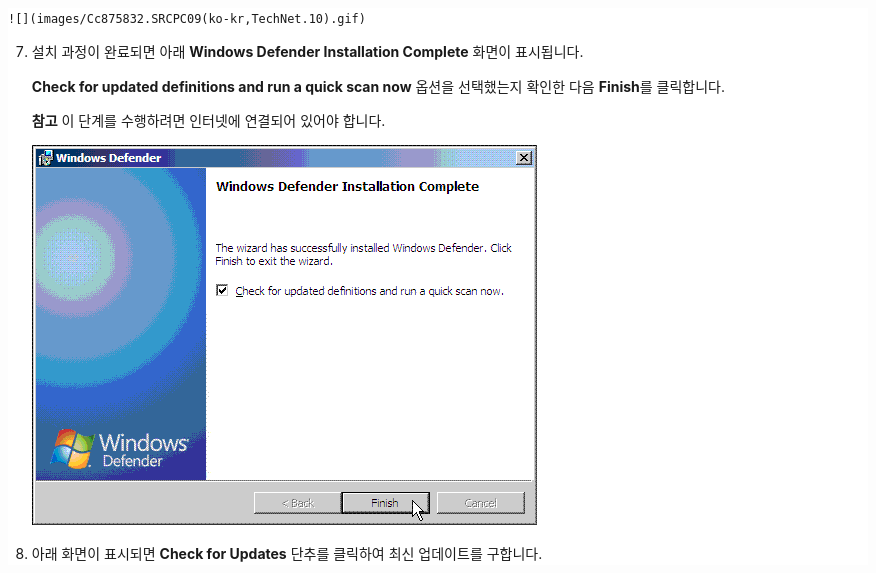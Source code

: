     ![](images/Cc875832.SRCPC09(ko-kr,TechNet.10).gif)

7.  설치 과정이 완료되면 아래 **Windows Defender Installation Complete** 화면이 표시됩니다.

    **Check for updated definitions and run a quick scan now** 옵션을 선택했는지 확인한 다음 **Finish**를 클릭합니다.

    **참고** 이 단계를 수행하려면 인터넷에 연결되어 있어야 합니다.

    ![](images/Cc875832.SRCPC10(ko-kr,TechNet.10).gif)

8.  아래 화면이 표시되면 **Check for Updates** 단추를 클릭하여 최신 업데이트를 구합니다.
